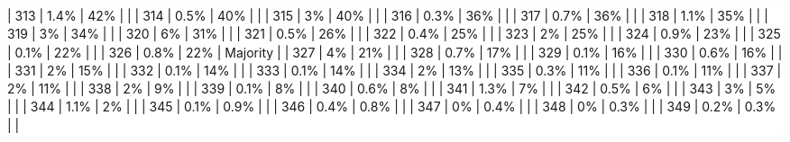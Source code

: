 | 313 | 1.4% | 42% |  |
| 314 | 0.5% | 40% |  |
| 315 | 3% | 40% |  |
| 316 | 0.3% | 36% |  |
| 317 | 0.7% | 36% |  |
| 318 | 1.1% | 35% |  |
| 319 | 3% | 34% |  |
| 320 | 6% | 31% |  |
| 321 | 0.5% | 26% |  |
| 322 | 0.4% | 25% |  |
| 323 | 2% | 25% |  |
| 324 | 0.9% | 23% |  |
| 325 | 0.1% | 22% |  |
| 326 | 0.8% | 22% | Majority |
| 327 | 4% | 21% |  |
| 328 | 0.7% | 17% |  |
| 329 | 0.1% | 16% |  |
| 330 | 0.6% | 16% |  |
| 331 | 2% | 15% |  |
| 332 | 0.1% | 14% |  |
| 333 | 0.1% | 14% |  |
| 334 | 2% | 13% |  |
| 335 | 0.3% | 11% |  |
| 336 | 0.1% | 11% |  |
| 337 | 2% | 11% |  |
| 338 | 2% | 9% |  |
| 339 | 0.1% | 8% |  |
| 340 | 0.6% | 8% |  |
| 341 | 1.3% | 7% |  |
| 342 | 0.5% | 6% |  |
| 343 | 3% | 5% |  |
| 344 | 1.1% | 2% |  |
| 345 | 0.1% | 0.9% |  |
| 346 | 0.4% | 0.8% |  |
| 347 | 0% | 0.4% |  |
| 348 | 0% | 0.3% |  |
| 349 | 0.2% | 0.3% |  |